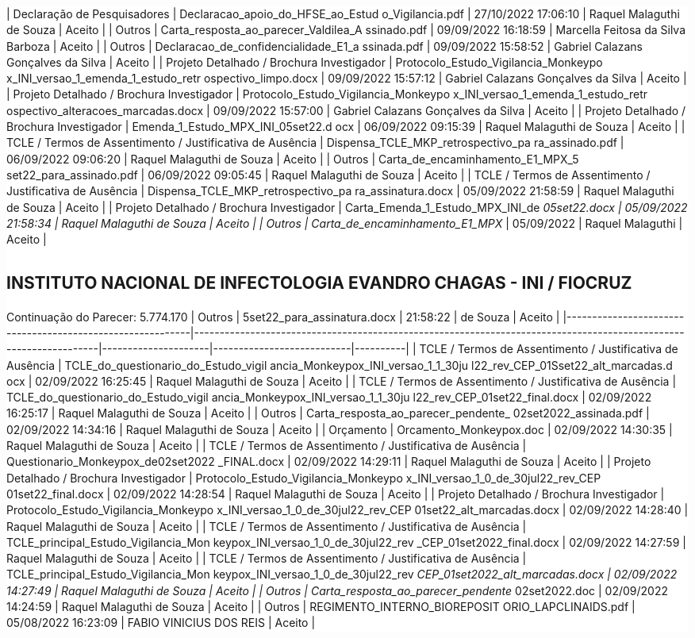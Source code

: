 | Declaração de Pesquisadores                               | Declaracao_apoio_do_HFSE_ao_Estud o_Vigilancia.pdf                                                          | 27/10/2022 17:06:10   | Raquel Malaguthi de Souza           | Aceito   |
| Outros                                                    | Carta_resposta_ao_parecer_Valdilea_A ssinado.pdf                                                            | 09/09/2022 16:18:59   | Marcella Feitosa da Silva Barboza   | Aceito   |
| Outros                                                    | Declaracao_de_confidencialidade_E1_a ssinada.pdf                                                            | 09/09/2022 15:58:52   | Gabriel Calazans Gonçalves da Silva | Aceito   |
| Projeto Detalhado / Brochura Investigador                 | Protocolo_Estudo_Vigilancia_Monkeypo x_INI_versao_1_emenda_1_estudo_retr ospectivo_limpo.docx               | 09/09/2022 15:57:12   | Gabriel Calazans Gonçalves da Silva | Aceito   |
| Projeto Detalhado / Brochura Investigador                 | Protocolo_Estudo_Vigilancia_Monkeypo x_INI_versao_1_emenda_1_estudo_retr ospectivo_alteracoes_marcadas.docx | 09/09/2022 15:57:00   | Gabriel Calazans Gonçalves da Silva | Aceito   |
| Projeto Detalhado / Brochura Investigador                 | Emenda_1_Estudo_MPX_INI_05set22.d ocx                                                                       | 06/09/2022 09:15:39   | Raquel Malaguthi de Souza           | Aceito   |
| TCLE / Termos de Assentimento / Justificativa de Ausência | Dispensa_TCLE_MKP_retrospectivo_pa ra_assinado.pdf                                                          | 06/09/2022 09:06:20   | Raquel Malaguthi de Souza           | Aceito   |
| Outros                                                    | Carta_de_encaminhamento_E1_MPX_5 set22_para_assinado.pdf                                                    | 06/09/2022 09:05:45   | Raquel Malaguthi de Souza           | Aceito   |
| TCLE / Termos de Assentimento / Justificativa de Ausência | Dispensa_TCLE_MKP_retrospectivo_pa ra_assinatura.docx                                                       | 05/09/2022 21:58:59   | Raquel Malaguthi de Souza           | Aceito   |
| Projeto Detalhado / Brochura Investigador                 | Carta_Emenda_1_Estudo_MPX_INI_de _05set22.docx                                                              | 05/09/2022 21:58:34   | Raquel Malaguthi de Souza           | Aceito   |
| Outros                                                    | Carta_de_encaminhamento_E1_MPX_                                                                             | 05/09/2022            | Raquel Malaguthi                    | Aceito   |

## INSTITUTO NACIONAL DE INFECTOLOGIA EVANDRO CHAGAS - INI / FIOCRUZ

Continuação do Parecer: 5.774.170
| Outros                                                    | 5set22_para_assinatura.docx                                                                                      | 21:58:22            | de Souza                  | Aceito   |
|-----------------------------------------------------------|------------------------------------------------------------------------------------------------------------------|---------------------|---------------------------|----------|
| TCLE / Termos de Assentimento / Justificativa de Ausência | TCLE_do_questionario_do_Estudo_vigil ancia_Monkeypox_INI_versao_1_1_30ju l22_rev_CEP_01Sset22_alt_marcadas.d ocx | 02/09/2022 16:25:45 | Raquel Malaguthi de Souza | Aceito   |
| TCLE / Termos de Assentimento / Justificativa de Ausência | TCLE_do_questionario_do_Estudo_vigil ancia_Monkeypox_INI_versao_1_1_30ju l22_rev_CEP_01set22_final.docx          | 02/09/2022 16:25:17 | Raquel Malaguthi de Souza | Aceito   |
| Outros                                                    | Carta_resposta_ao_parecer_pendente_ 02set2022_assinada.pdf                                                       | 02/09/2022 14:34:16 | Raquel Malaguthi de Souza | Aceito   |
| Orçamento                                                 | Orcamento_Monkeypox.doc                                                                                          | 02/09/2022 14:30:35 | Raquel Malaguthi de Souza | Aceito   |
| TCLE / Termos de Assentimento / Justificativa de Ausência | Questionario_Monkeypox_de02set2022 _FINAL.docx                                                                   | 02/09/2022 14:29:11 | Raquel Malaguthi de Souza | Aceito   |
| Projeto Detalhado / Brochura Investigador                 | Protocolo_Estudo_Vigilancia_Monkeypo x_INI_versao_1_0_de_30jul22_rev_CEP 01set22_final.docx                      | 02/09/2022 14:28:54 | Raquel Malaguthi de Souza | Aceito   |
| Projeto Detalhado / Brochura Investigador                 | Protocolo_Estudo_Vigilancia_Monkeypo x_INI_versao_1_0_de_30jul22_rev_CEP 01set22_alt_marcadas.docx               | 02/09/2022 14:28:40 | Raquel Malaguthi de Souza | Aceito   |
| TCLE / Termos de Assentimento / Justificativa de Ausência | TCLE_principal_Estudo_Vigilancia_Mon keypox_INI_versao_1_0_de_30jul22_rev _CEP_01set2022_final.docx              | 02/09/2022 14:27:59 | Raquel Malaguthi de Souza | Aceito   |
| TCLE / Termos de Assentimento / Justificativa de Ausência | TCLE_principal_Estudo_Vigilancia_Mon keypox_INI_versao_1_0_de_30jul22_rev _CEP_01set2022_alt_marcadas.docx       | 02/09/2022 14:27:49 | Raquel Malaguthi de Souza | Aceito   |
| Outros                                                    | Carta_resposta_ao_parecer_pendente_ 02set2022.doc                                                                | 02/09/2022 14:24:59 | Raquel Malaguthi de Souza | Aceito   |
| Outros                                                    | REGIMENTO_INTERNO_BIOREPOSIT ORIO_LAPCLINAIDS.pdf                                                                | 05/08/2022 16:23:09 | FABIO VINICIUS DOS REIS   | Aceito   |